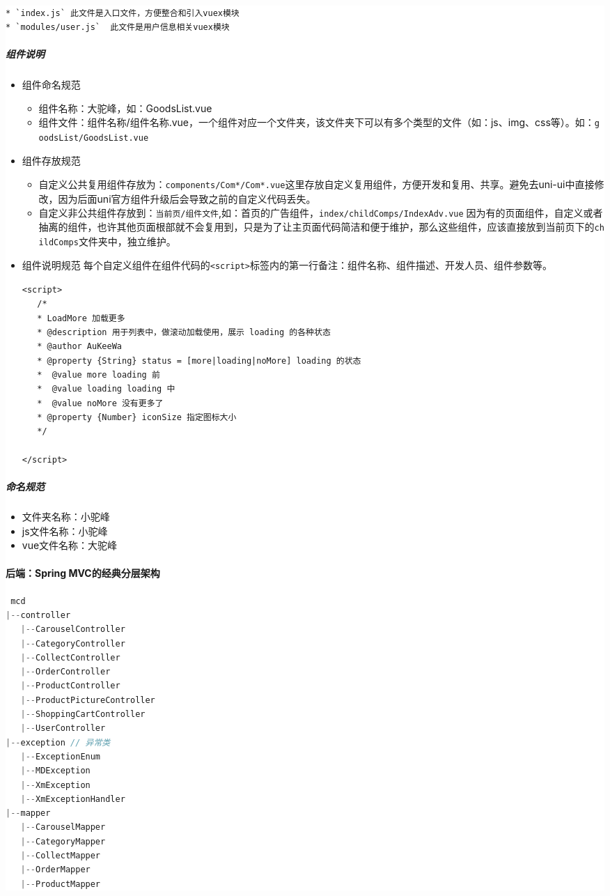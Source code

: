     * `index.js` 此文件是入口文件，方便整合和引入vuex模块
    * `modules/user.js`  此文件是用户信息相关vuex模块



##### 组件说明

- 组件命名规范

  * 组件名称：大驼峰，如：GoodsList.vue
  * 组件文件：组件名称/组件名称.vue，一个组件对应一个文件夹，该文件夹下可以有多个类型的文件（如：js、img、css等）。如：`goodsList/GoodsList.vue`

- 组件存放规范

  * 自定义公共复用组件存放为：`components/Com*/Com*.vue`这里存放自定义复用组件，方便开发和复用、共享。避免去uni-ui中直接修改，因为后面uni官方组件升级后会导致之前的自定义代码丢失。
  * 自定义非公共组件存放到：`当前页/组件文件`,如：首页的广告组件，`index/childComps/IndexAdv.vue`
    因为有的页面组件，自定义或者抽离的组件，也许其他页面根部就不会复用到，只是为了让主页面代码简洁和便于维护，那么这些组件，应该直接放到当前页下的`childComps`文件夹中，独立维护。

- 组件说明规范
  每个自定义组件在组件代码的`<script>`标签内的第一行备注：组件名称、组件描述、开发人员、组件参数等。

  ```vue
  <script>
     /*
     * LoadMore 加载更多
     * @description 用于列表中，做滚动加载使用，展示 loading 的各种状态
     * @author AuKeeWa
     * @property {String} status = [more|loading|noMore] loading 的状态
     * 	@value more loading 前
     * 	@value loading loading 中
     * 	@value noMore 没有更多了
     * @property {Number} iconSize 指定图标大小
     */
  
  </script>
  ```

##### 命名规范

* 文件夹名称：小驼峰
* js文件名称：小驼峰
* vue文件名称：大驼峰



#### 后端：Spring MVC的经典分层架构

```c
 mcd
|--controller
   |--CarouselController
   |--CategoryController
   |--CollectController
   |--OrderController
   |--ProductController
   |--ProductPictureController
   |--ShoppingCartController
   |--UserController
|--exception // 异常类
   |--ExceptionEnum
   |--MDException
   |--XmException
   |--XmExceptionHandler
|--mapper
   |--CarouselMapper
   |--CategoryMapper
   |--CollectMapper
   |--OrderMapper
   |--ProductMapper
```
